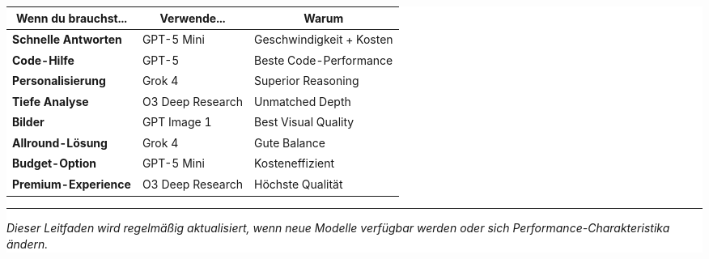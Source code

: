 | Wenn du brauchst... | Verwende... | Warum |
|-------------------|------------|-------|
| **Schnelle Antworten** | GPT-5 Mini | Geschwindigkeit + Kosten |
| **Code-Hilfe** | GPT-5 | Beste Code-Performance |
| **Personalisierung** | Grok 4 | Superior Reasoning |
| **Tiefe Analyse** | O3 Deep Research | Unmatched Depth |
| **Bilder** | GPT Image 1 | Best Visual Quality |
| **Allround-Lösung** | Grok 4 | Gute Balance |
| **Budget-Option** | GPT-5 Mini | Kosteneffizient |
| **Premium-Experience** | O3 Deep Research | Höchste Qualität |

---

*Dieser Leitfaden wird regelmäßig aktualisiert, wenn neue Modelle verfügbar werden oder sich Performance-Charakteristika ändern.*